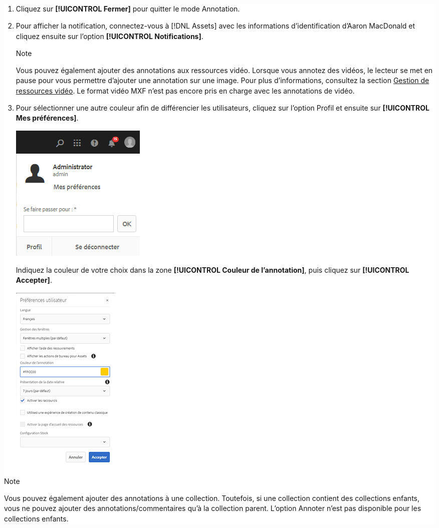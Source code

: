 1. Cliquez sur **[!UICONTROL Fermer]** pour quitter le mode Annotation.
1. Pour afficher la notification, connectez-vous à [!DNL Assets] avec les informations d’identification d’Aaron MacDonald et cliquez ensuite sur l’option **[!UICONTROL Notifications]**.

   >[!NOTE]
   >
   >Vous pouvez également ajouter des annotations aux ressources vidéo. Lorsque vous annotez des vidéos, le lecteur se met en pause pour vous permettre d’ajouter une annotation sur une image. Pour plus d’informations, consultez la section [Gestion de ressources vidéo](/help/assets/managing-video-assets.md). Le format vidéo MXF n’est pas encore pris en charge avec les annotations de vidéo.

1. Pour sélectionner une autre couleur afin de différencier les utilisateurs, cliquez sur l’option Profil et ensuite sur **[!UICONTROL Mes préférences]**.

   ![Sélectionnez l’option de profil utilisateur, puis Mes préférences pour ouvrir les préférences utilisateur.](assets/User-profile-preferences.png)

   Indiquez la couleur de votre choix dans la zone **[!UICONTROL Couleur de l’annotation]**, puis cliquez sur **[!UICONTROL Accepter]**.

   ![Sélectionnez la couleur de l’annotation dans les préférences utilisateur pour définir la couleur du personnage utilisateur.](assets/Annotation-color.png)

>[!NOTE]
>
>Vous pouvez également ajouter des annotations à une collection. Toutefois, si une collection contient des collections enfants, vous ne pouvez ajouter des annotations/commentaires qu’à la collection parent. L’option Annoter n’est pas disponible pour les collections enfants.
